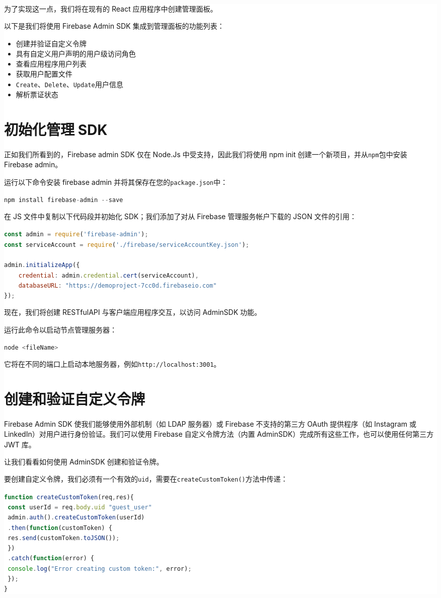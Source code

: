 为了实现这一点，我们将在现有的 React 应用程序中创建管理面板。

以下是我们将使用 Firebase Admin SDK 集成到管理面板的功能列表：

*   创建并验证自定义令牌
*   具有自定义用户声明的用户级访问角色
*   查看应用程序用户列表
*   获取用户配置文件
*   `Create`、`Delete`、`Update`用户信息
*   解析票证状态

# 初始化管理 SDK

正如我们所看到的，Firebase admin SDK 仅在 Node.Js 中受支持，因此我们将使用 npm init 创建一个新项目，并从`npm`包中安装 Firebase admin。

运行以下命令安装 firebase admin 并将其保存在您的`package.json`中：

```jsx
npm install firebase-admin --save
```

在 JS 文件中复制以下代码段并初始化 SDK；我们添加了对从 Firebase 管理服务帐户下载的 JSON 文件的引用：

```jsx
const admin = require('firebase-admin');
const serviceAccount = require('./firebase/serviceAccountKey.json');

admin.initializeApp({
    credential: admin.credential.cert(serviceAccount),
    databaseURL: "https://demoproject-7cc0d.firebaseio.com"
});
```

现在，我们将创建 RESTfulAPI 与客户端应用程序交互，以访问 AdminSDK 功能。

运行此命令以启动节点管理服务器：

```jsx
node <fileName>
```

它将在不同的端口上启动本地服务器，例如`http://localhost:3001`。

# 创建和验证自定义令牌

Firebase Admin SDK 使我们能够使用外部机制（如 LDAP 服务器）或 Firebase 不支持的第三方 OAuth 提供程序（如 Instagram 或 LinkedIn）对用户进行身份验证。我们可以使用 Firebase 自定义令牌方法（内置 AdminSDK）完成所有这些工作，也可以使用任何第三方 JWT 库。

让我们看看如何使用 AdminSDK 创建和验证令牌。

要创建自定义令牌，我们必须有一个有效的`uid`，需要在`createCustomToken()`方法中传递：

```jsx
function createCustomToken(req,res){
 const userId = req.body.uid "guest_user"
 admin.auth().createCustomToken(userId)
 .then(function(customToken) {
 res.send(customToken.toJSON());
 })
 .catch(function(error) {
 console.log("Error creating custom token:", error);
 });
}
```
